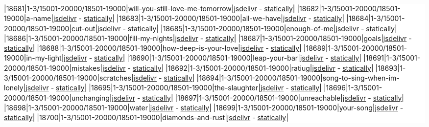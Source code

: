 |18681|1-3/15001-20000/18501-19000|will-you-still-love-me-tomorrow|[jsdelivr](https://cdn.jsdelivr.net/gh/dbchord/webp-old-c-1280x720_1-3/15001-20000/18501-19000/will-you-still-love-me-tomorrow.webp) - [statically](https://cdn.statically.io/gh/dbchord/webp-old-c-1280x720_1-3/img/15001-20000/18501-19000/will-you-still-love-me-tomorrow.webp)|
|18682|1-3/15001-20000/18501-19000|a-name|[jsdelivr](https://cdn.jsdelivr.net/gh/dbchord/webp-old-c-1280x720_1-3/15001-20000/18501-19000/a-name.webp) - [statically](https://cdn.statically.io/gh/dbchord/webp-old-c-1280x720_1-3/img/15001-20000/18501-19000/a-name.webp)|
|18683|1-3/15001-20000/18501-19000|all-we-have|[jsdelivr](https://cdn.jsdelivr.net/gh/dbchord/webp-old-c-1280x720_1-3/15001-20000/18501-19000/all-we-have.webp) - [statically](https://cdn.statically.io/gh/dbchord/webp-old-c-1280x720_1-3/img/15001-20000/18501-19000/all-we-have.webp)|
|18684|1-3/15001-20000/18501-19000|cut-out|[jsdelivr](https://cdn.jsdelivr.net/gh/dbchord/webp-old-c-1280x720_1-3/15001-20000/18501-19000/cut-out.webp) - [statically](https://cdn.statically.io/gh/dbchord/webp-old-c-1280x720_1-3/img/15001-20000/18501-19000/cut-out.webp)|
|18685|1-3/15001-20000/18501-19000|enough-of-me|[jsdelivr](https://cdn.jsdelivr.net/gh/dbchord/webp-old-c-1280x720_1-3/15001-20000/18501-19000/enough-of-me.webp) - [statically](https://cdn.statically.io/gh/dbchord/webp-old-c-1280x720_1-3/img/15001-20000/18501-19000/enough-of-me.webp)|
|18686|1-3/15001-20000/18501-19000|fill-my-nights|[jsdelivr](https://cdn.jsdelivr.net/gh/dbchord/webp-old-c-1280x720_1-3/15001-20000/18501-19000/fill-my-nights.webp) - [statically](https://cdn.statically.io/gh/dbchord/webp-old-c-1280x720_1-3/img/15001-20000/18501-19000/fill-my-nights.webp)|
|18687|1-3/15001-20000/18501-19000|goals|[jsdelivr](https://cdn.jsdelivr.net/gh/dbchord/webp-old-c-1280x720_1-3/15001-20000/18501-19000/goals.webp) - [statically](https://cdn.statically.io/gh/dbchord/webp-old-c-1280x720_1-3/img/15001-20000/18501-19000/goals.webp)|
|18688|1-3/15001-20000/18501-19000|how-deep-is-your-love|[jsdelivr](https://cdn.jsdelivr.net/gh/dbchord/webp-old-c-1280x720_1-3/15001-20000/18501-19000/how-deep-is-your-love.webp) - [statically](https://cdn.statically.io/gh/dbchord/webp-old-c-1280x720_1-3/img/15001-20000/18501-19000/how-deep-is-your-love.webp)|
|18689|1-3/15001-20000/18501-19000|in-my-light|[jsdelivr](https://cdn.jsdelivr.net/gh/dbchord/webp-old-c-1280x720_1-3/15001-20000/18501-19000/in-my-light.webp) - [statically](https://cdn.statically.io/gh/dbchord/webp-old-c-1280x720_1-3/img/15001-20000/18501-19000/in-my-light.webp)|
|18690|1-3/15001-20000/18501-19000|leap-your-bar|[jsdelivr](https://cdn.jsdelivr.net/gh/dbchord/webp-old-c-1280x720_1-3/15001-20000/18501-19000/leap-your-bar.webp) - [statically](https://cdn.statically.io/gh/dbchord/webp-old-c-1280x720_1-3/img/15001-20000/18501-19000/leap-your-bar.webp)|
|18691|1-3/15001-20000/18501-19000|mistakes|[jsdelivr](https://cdn.jsdelivr.net/gh/dbchord/webp-old-c-1280x720_1-3/15001-20000/18501-19000/mistakes.webp) - [statically](https://cdn.statically.io/gh/dbchord/webp-old-c-1280x720_1-3/img/15001-20000/18501-19000/mistakes.webp)|
|18692|1-3/15001-20000/18501-19000|ratiug|[jsdelivr](https://cdn.jsdelivr.net/gh/dbchord/webp-old-c-1280x720_1-3/15001-20000/18501-19000/ratiug.webp) - [statically](https://cdn.statically.io/gh/dbchord/webp-old-c-1280x720_1-3/img/15001-20000/18501-19000/ratiug.webp)|
|18693|1-3/15001-20000/18501-19000|scratches|[jsdelivr](https://cdn.jsdelivr.net/gh/dbchord/webp-old-c-1280x720_1-3/15001-20000/18501-19000/scratches.webp) - [statically](https://cdn.statically.io/gh/dbchord/webp-old-c-1280x720_1-3/img/15001-20000/18501-19000/scratches.webp)|
|18694|1-3/15001-20000/18501-19000|song-to-sing-when-im-lonely|[jsdelivr](https://cdn.jsdelivr.net/gh/dbchord/webp-old-c-1280x720_1-3/15001-20000/18501-19000/song-to-sing-when-im-lonely.webp) - [statically](https://cdn.statically.io/gh/dbchord/webp-old-c-1280x720_1-3/img/15001-20000/18501-19000/song-to-sing-when-im-lonely.webp)|
|18695|1-3/15001-20000/18501-19000|the-slaughter|[jsdelivr](https://cdn.jsdelivr.net/gh/dbchord/webp-old-c-1280x720_1-3/15001-20000/18501-19000/the-slaughter.webp) - [statically](https://cdn.statically.io/gh/dbchord/webp-old-c-1280x720_1-3/img/15001-20000/18501-19000/the-slaughter.webp)|
|18696|1-3/15001-20000/18501-19000|unchanging|[jsdelivr](https://cdn.jsdelivr.net/gh/dbchord/webp-old-c-1280x720_1-3/15001-20000/18501-19000/unchanging.webp) - [statically](https://cdn.statically.io/gh/dbchord/webp-old-c-1280x720_1-3/img/15001-20000/18501-19000/unchanging.webp)|
|18697|1-3/15001-20000/18501-19000|unreachable|[jsdelivr](https://cdn.jsdelivr.net/gh/dbchord/webp-old-c-1280x720_1-3/15001-20000/18501-19000/unreachable.webp) - [statically](https://cdn.statically.io/gh/dbchord/webp-old-c-1280x720_1-3/img/15001-20000/18501-19000/unreachable.webp)|
|18698|1-3/15001-20000/18501-19000|water|[jsdelivr](https://cdn.jsdelivr.net/gh/dbchord/webp-old-c-1280x720_1-3/15001-20000/18501-19000/water.webp) - [statically](https://cdn.statically.io/gh/dbchord/webp-old-c-1280x720_1-3/img/15001-20000/18501-19000/water.webp)|
|18699|1-3/15001-20000/18501-19000|your-song|[jsdelivr](https://cdn.jsdelivr.net/gh/dbchord/webp-old-c-1280x720_1-3/15001-20000/18501-19000/your-song.webp) - [statically](https://cdn.statically.io/gh/dbchord/webp-old-c-1280x720_1-3/img/15001-20000/18501-19000/your-song.webp)|
|18700|1-3/15001-20000/18501-19000|diamonds-and-rust|[jsdelivr](https://cdn.jsdelivr.net/gh/dbchord/webp-old-c-1280x720_1-3/15001-20000/18501-19000/diamonds-and-rust.webp) - [statically](https://cdn.statically.io/gh/dbchord/webp-old-c-1280x720_1-3/img/15001-20000/18501-19000/diamonds-and-rust.webp)|
